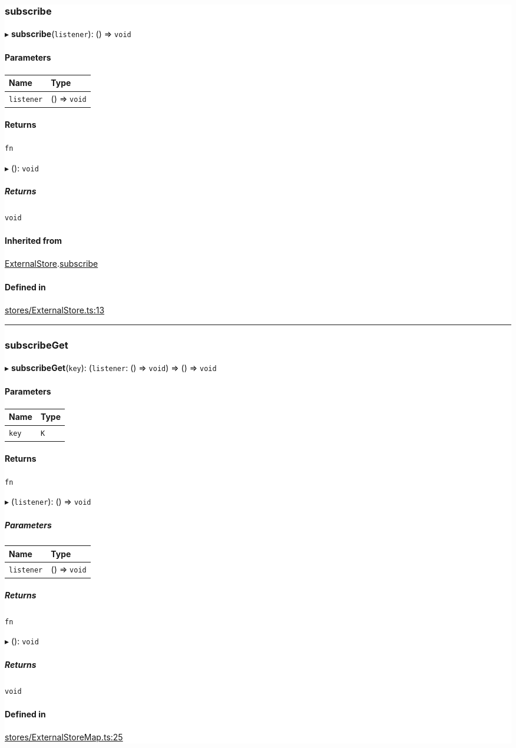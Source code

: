 ### subscribe

▸ **subscribe**(`listener`): () => `void`

#### Parameters

| Name | Type |
| :------ | :------ |
| `listener` | () => `void` |

#### Returns

`fn`

▸ (): `void`

##### Returns

`void`

#### Inherited from

[ExternalStore](ExternalStore.md).[subscribe](ExternalStore.md#subscribe)

#### Defined in

[stores/ExternalStore.ts:13](https://github.com/react-noui/external-store/blob/50c9d32/src/stores/ExternalStore.ts#L13)

___

### subscribeGet

▸ **subscribeGet**(`key`): (`listener`: () => `void`) => () => `void`

#### Parameters

| Name | Type |
| :------ | :------ |
| `key` | `K` |

#### Returns

`fn`

▸ (`listener`): () => `void`

##### Parameters

| Name | Type |
| :------ | :------ |
| `listener` | () => `void` |

##### Returns

`fn`

▸ (): `void`

##### Returns

`void`

#### Defined in

[stores/ExternalStoreMap.ts:25](https://github.com/react-noui/external-store/blob/50c9d32/src/stores/ExternalStoreMap.ts#L25)
